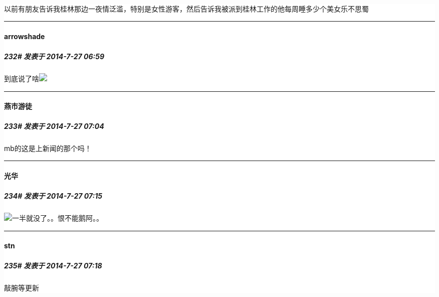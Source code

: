 
以前有朋友告诉我桂林那边一夜情泛滥，特别是女性游客，然后告诉我被派到桂林工作的他每周睡多少个美女乐不思蜀







-----

####  arrowshade  
##### 232#       发表于 2014-7-27 06:59




到底说了啥<img src="https://static.saraba1st.com/image/smiley/face/149.gif" referrerpolicy="no-referrer">







-----

####  燕市游徒  
##### 233#       发表于 2014-7-27 07:04




mb的这是上新闻的那个吗！







-----

####  光华  
##### 234#       发表于 2014-7-27 07:15



<img src="https://static.saraba1st.com/image/smiley/face/01.gif" referrerpolicy="no-referrer">一半就没了。。恨不能鹅阿。。







-----

####  stn  
##### 235#       发表于 2014-7-27 07:18




敲腕等更新




